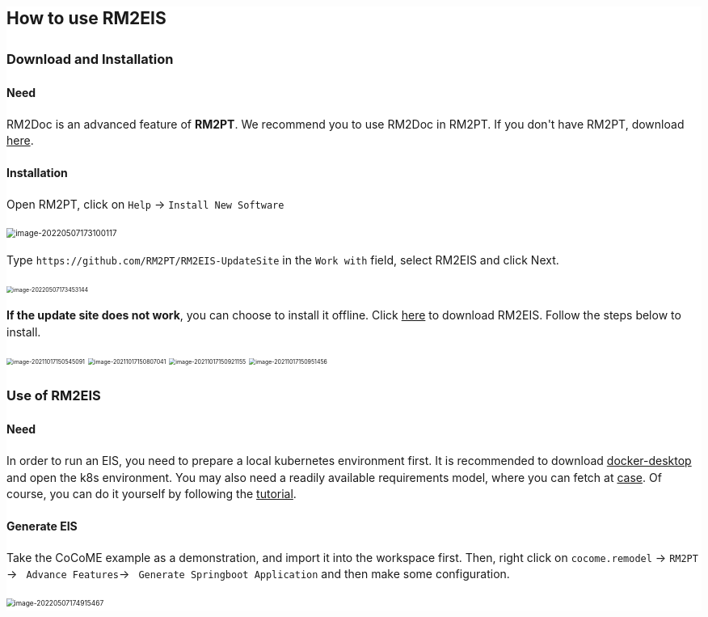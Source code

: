 ## How to use RM2EIS

### Download and Installation

#### Need

RM2Doc is an advanced feature of **RM2PT**. We recommend you to use RM2Doc in RM2PT. If you don't have RM2PT, download [here](https://rm2pt.com/downloads/).

#### Installation

Open RM2PT, click on `Help` -> `Install New Software`

<img src="../../imgs/RM2Doc/image-20220507173100117.png" alt="image-20220507173100117" style="zoom: 70%;" />


Type `https://github.com/RM2PT/RM2EIS-UpdateSite` in the `Work with` field, select RM2EIS and click Next.

<img src="../../imgs/RM2EIS/example-1.png" alt="image-20220507173453144" style="zoom: 50%;" />

**If the update site does not work**, you can choose to install it offline. Click [here](https://github.com/RM2PT/RM2EIS-UpdateSite/archive/refs/tags/v1.3.zip) to download RM2EIS. Follow the steps below to install.

<img src="../../imgs/RM2Doc/image-20211017150545091.png" alt="image-20211017150545091" style="zoom: 50%;" />

<img src="../../imgs/RM2Doc/image-20211017150807041.png" alt="image-20211017150807041" style="zoom: 50%;" />

<img src="../../imgs/RM2Doc/image-20211017150921155.png" alt="image-20211017150921155" style="zoom: 50%;" />

<img src="../../imgs/RM2Doc/image-20211017150951456.png" alt="image-20211017150951456" style="zoom: 50%;" />

### Use of RM2EIS

#### Need

In order to run an EIS, you need to prepare a local kubernetes environment first. It is recommended to download [docker-desktop](https://www.docker.com/products/docker-desktop/) and open the k8s environment.
You may also need a readily available requirements model, where you can fetch at [case](https://github.com/LemonForeast/RM2EIS_CASE). Of course, you can do it yourself by following the [tutorial](https://rm2pt.com/tutorial/user/create_new_project).

#### Generate EIS

Take the CoCoME example as a demonstration, and import it into the workspace first.
Then, right click on `cocome.remodel` -> `RM2PT`-> ` Advance Features`-> ` Generate Springboot Application` and then make some configuration.


<img src="../../imgs/RM2EIS/example-2.png" alt="image-20220507174915467" style="zoom: 60%;" />
